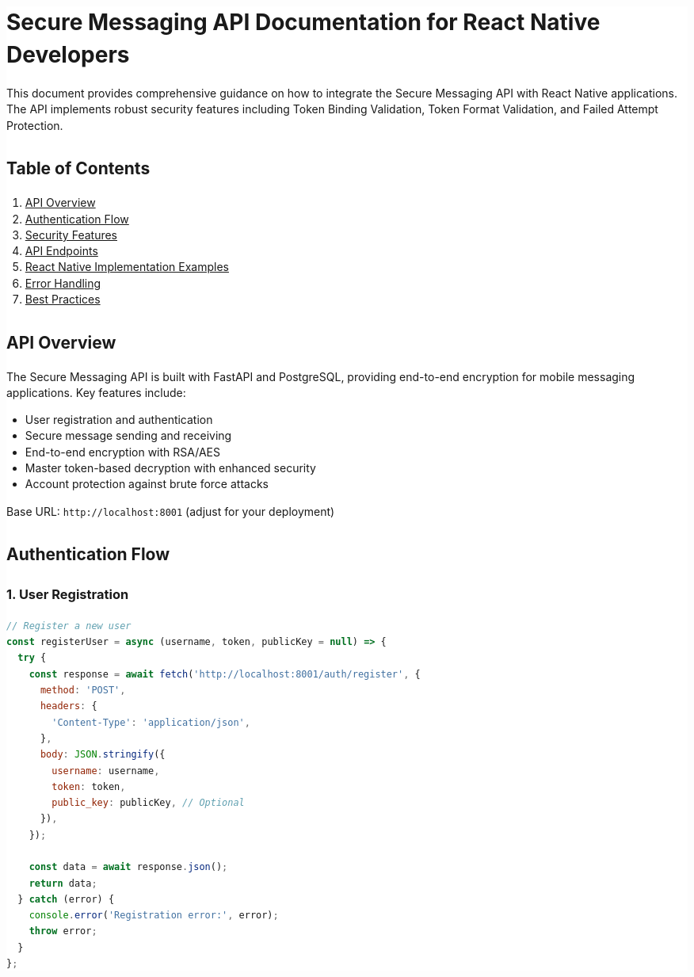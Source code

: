 # Secure Messaging API Documentation for React Native Developers

This document provides comprehensive guidance on how to integrate the Secure Messaging API with React Native applications. The API implements robust security features including Token Binding Validation, Token Format Validation, and Failed Attempt Protection.

## Table of Contents
1. [API Overview](#api-overview)
2. [Authentication Flow](#authentication-flow)
3. [Security Features](#security-features)
4. [API Endpoints](#api-endpoints)
5. [React Native Implementation Examples](#react-native-implementation-examples)
6. [Error Handling](#error-handling)
7. [Best Practices](#best-practices)

## API Overview

The Secure Messaging API is built with FastAPI and PostgreSQL, providing end-to-end encryption for mobile messaging applications. Key features include:

- User registration and authentication
- Secure message sending and receiving
- End-to-end encryption with RSA/AES
- Master token-based decryption with enhanced security
- Account protection against brute force attacks

Base URL: `http://localhost:8001` (adjust for your deployment)

## Authentication Flow

### 1. User Registration
```javascript
// Register a new user
const registerUser = async (username, token, publicKey = null) => {
  try {
    const response = await fetch('http://localhost:8001/auth/register', {
      method: 'POST',
      headers: {
        'Content-Type': 'application/json',
      },
      body: JSON.stringify({
        username: username,
        token: token,
        public_key: publicKey, // Optional
      }),
    });
    
    const data = await response.json();
    return data;
  } catch (error) {
    console.error('Registration error:', error);
    throw error;
  }
};
```
